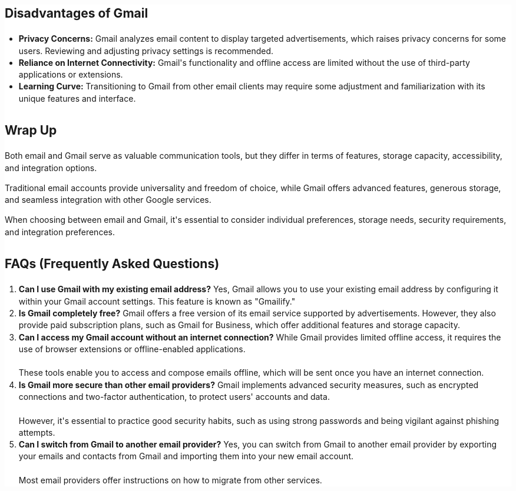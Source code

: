 ## **Disadvantages of Gmail**

* **Privacy Concerns:** Gmail analyzes email content to display targeted advertisements, which raises privacy concerns for some users. Reviewing and adjusting privacy settings is recommended.
* **Reliance on Internet Connectivity:** Gmail's functionality and offline access are limited without the use of third-party applications or extensions.
* **Learning Curve:** Transitioning to Gmail from other email clients may require some adjustment and familiarization with its unique features and interface.

## **Wrap Up**

Both email and Gmail serve as valuable communication tools, but they differ in terms of features, storage capacity, accessibility, and integration options. 

Traditional email accounts provide universality and freedom of choice, while Gmail offers advanced features, generous storage, and seamless integration with other Google services. 

When choosing between email and Gmail, it's essential to consider individual preferences, storage needs, security requirements, and integration preferences.

## **FAQs (Frequently Asked Questions)**

1. **Can I use Gmail with my existing email address?** Yes, Gmail allows you to use your existing email address by configuring it within your Gmail account settings. This feature is known as "Gmailify."
2. **Is Gmail completely free?** Gmail offers a free version of its email service supported by advertisements. However, they also provide paid subscription plans, such as Gmail for Business, which offer additional features and storage capacity.
3. **Can I access my Gmail account without an internet connection?** While Gmail provides limited offline access, it requires the use of browser extensions or offline-enabled applications. \
   \
   These tools enable you to access and compose emails offline, which will be sent once you have an internet connection.
4. **Is Gmail more secure than other email providers?** Gmail implements advanced security measures, such as encrypted connections and two-factor authentication, to protect users' accounts and data. \
   \
   However, it's essential to practice good security habits, such as using strong passwords and being vigilant against phishing attempts.
5. **Can I switch from Gmail to another email provider?** Yes, you can switch from Gmail to another email provider by exporting your emails and contacts from Gmail and importing them into your new email account. \
   \
   Most email providers offer instructions on how to migrate from other services.